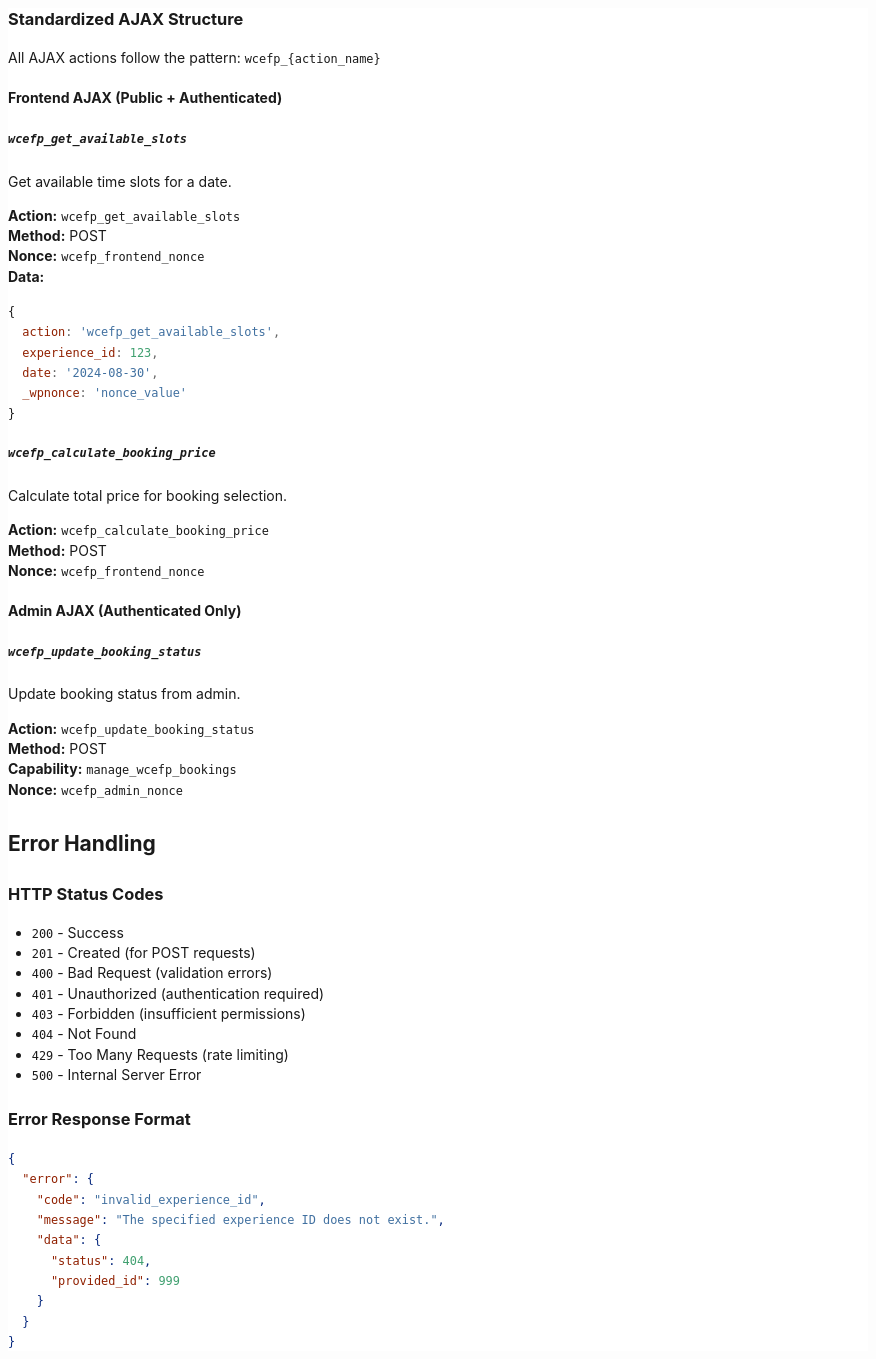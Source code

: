 ### **Standardized AJAX Structure**

All AJAX actions follow the pattern: `wcefp_{action_name}`

#### **Frontend AJAX (Public + Authenticated)**

##### `wcefp_get_available_slots`
Get available time slots for a date.

**Action:** `wcefp_get_available_slots`  
**Method:** POST  
**Nonce:** `wcefp_frontend_nonce`  
**Data:**
```javascript
{
  action: 'wcefp_get_available_slots',
  experience_id: 123,
  date: '2024-08-30',
  _wpnonce: 'nonce_value'
}
```

##### `wcefp_calculate_booking_price`
Calculate total price for booking selection.

**Action:** `wcefp_calculate_booking_price`  
**Method:** POST  
**Nonce:** `wcefp_frontend_nonce`

#### **Admin AJAX (Authenticated Only)**

##### `wcefp_update_booking_status`
Update booking status from admin.

**Action:** `wcefp_update_booking_status`  
**Method:** POST  
**Capability:** `manage_wcefp_bookings`  
**Nonce:** `wcefp_admin_nonce`

## Error Handling

### **HTTP Status Codes**
- `200` - Success
- `201` - Created (for POST requests)
- `400` - Bad Request (validation errors)
- `401` - Unauthorized (authentication required)
- `403` - Forbidden (insufficient permissions)
- `404` - Not Found
- `429` - Too Many Requests (rate limiting)
- `500` - Internal Server Error

### **Error Response Format**
```json
{
  "error": {
    "code": "invalid_experience_id",
    "message": "The specified experience ID does not exist.",
    "data": {
      "status": 404,
      "provided_id": 999
    }
  }
}
```
